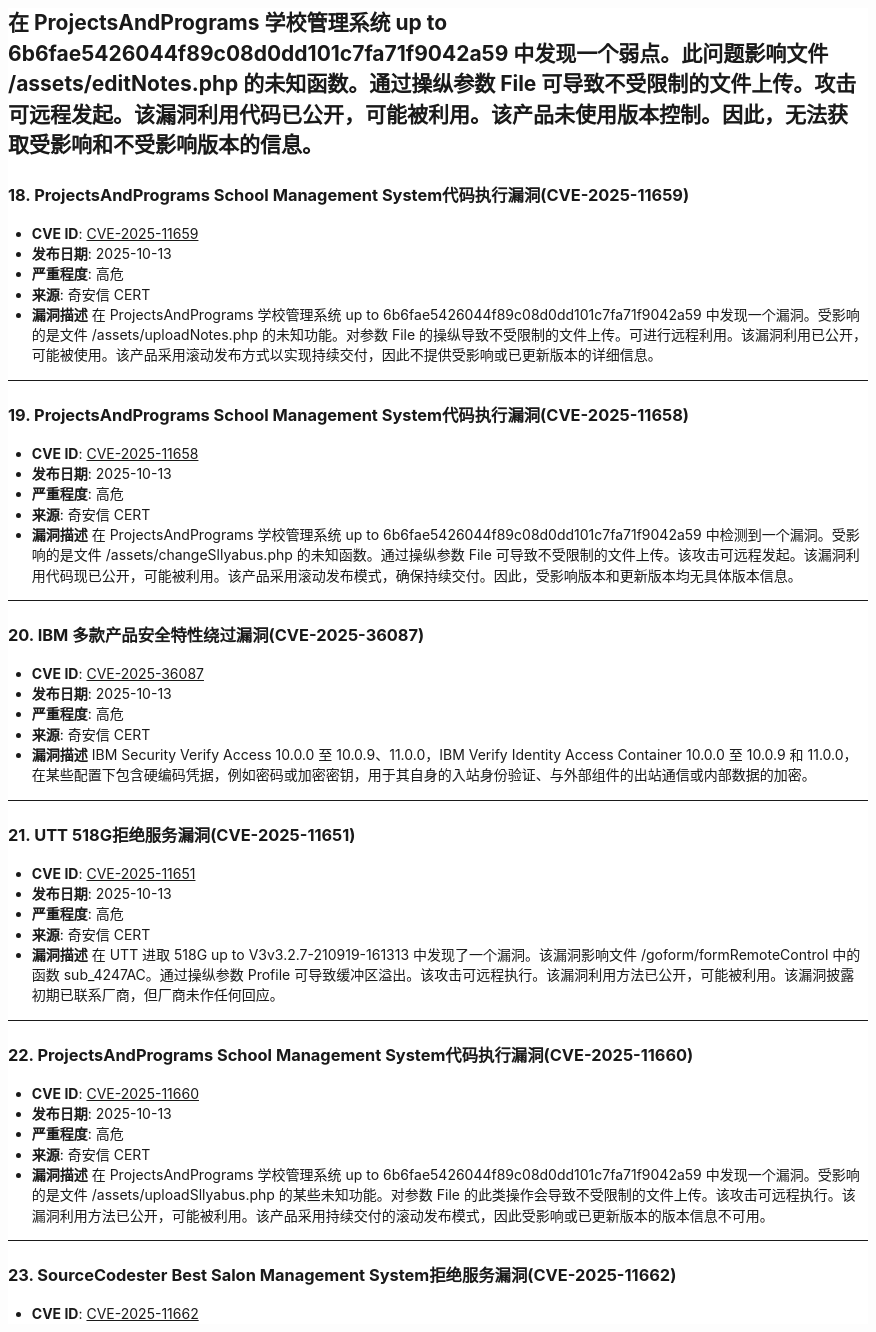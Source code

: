 在 ProjectsAndPrograms 学校管理系统 up to 6b6fae5426044f89c08d0dd101c7fa71f9042a59 中发现一个弱点。此问题影响文件 /assets/editNotes.php 的未知函数。通过操纵参数 File 可导致不受限制的文件上传。攻击可远程发起。该漏洞利用代码已公开，可能被利用。该产品未使用版本控制。因此，无法获取受影响和不受影响版本的信息。
---
### 18. ProjectsAndPrograms School Management System代码执行漏洞(CVE-2025-11659)
- **CVE ID**: [CVE-2025-11659](https://cve.mitre.org/cgi-bin/cvename.cgi?name=CVE-2025-11659)
- **发布日期**: 2025-10-13
- **严重程度**: 高危
- **来源**: 奇安信 CERT
- **漏洞描述**
在 ProjectsAndPrograms 学校管理系统 up to 6b6fae5426044f89c08d0dd101c7fa71f9042a59 中发现一个漏洞。受影响的是文件 /assets/uploadNotes.php 的未知功能。对参数 File 的操纵导致不受限制的文件上传。可进行远程利用。该漏洞利用已公开，可能被使用。该产品采用滚动发布方式以实现持续交付，因此不提供受影响或已更新版本的详细信息。
---
### 19. ProjectsAndPrograms School Management System代码执行漏洞(CVE-2025-11658)
- **CVE ID**: [CVE-2025-11658](https://cve.mitre.org/cgi-bin/cvename.cgi?name=CVE-2025-11658)
- **发布日期**: 2025-10-13
- **严重程度**: 高危
- **来源**: 奇安信 CERT
- **漏洞描述**
在 ProjectsAndPrograms 学校管理系统 up to 6b6fae5426044f89c08d0dd101c7fa71f9042a59 中检测到一个漏洞。受影响的是文件 /assets/changeSllyabus.php 的未知函数。通过操纵参数 File 可导致不受限制的文件上传。该攻击可远程发起。该漏洞利用代码现已公开，可能被利用。该产品采用滚动发布模式，确保持续交付。因此，受影响版本和更新版本均无具体版本信息。
---
### 20. IBM 多款产品安全特性绕过漏洞(CVE-2025-36087)
- **CVE ID**: [CVE-2025-36087](https://cve.mitre.org/cgi-bin/cvename.cgi?name=CVE-2025-36087)
- **发布日期**: 2025-10-13
- **严重程度**: 高危
- **来源**: 奇安信 CERT
- **漏洞描述**
IBM Security Verify Access 10.0.0 至 10.0.9、11.0.0，IBM Verify Identity Access Container 10.0.0 至 10.0.9 和 11.0.0，在某些配置下包含硬编码凭据，例如密码或加密密钥，用于其自身的入站身份验证、与外部组件的出站通信或内部数据的加密。
---
### 21. UTT 518G拒绝服务漏洞(CVE-2025-11651)
- **CVE ID**: [CVE-2025-11651](https://cve.mitre.org/cgi-bin/cvename.cgi?name=CVE-2025-11651)
- **发布日期**: 2025-10-13
- **严重程度**: 高危
- **来源**: 奇安信 CERT
- **漏洞描述**
在 UTT 进取 518G up to V3v3.2.7-210919-161313 中发现了一个漏洞。该漏洞影响文件 /goform/formRemoteControl 中的函数 sub_4247AC。通过操纵参数 Profile 可导致缓冲区溢出。该攻击可远程执行。该漏洞利用方法已公开，可能被利用。该漏洞披露初期已联系厂商，但厂商未作任何回应。
---
### 22. ProjectsAndPrograms School Management System代码执行漏洞(CVE-2025-11660)
- **CVE ID**: [CVE-2025-11660](https://cve.mitre.org/cgi-bin/cvename.cgi?name=CVE-2025-11660)
- **发布日期**: 2025-10-13
- **严重程度**: 高危
- **来源**: 奇安信 CERT
- **漏洞描述**
在 ProjectsAndPrograms 学校管理系统 up to 6b6fae5426044f89c08d0dd101c7fa71f9042a59 中发现一个漏洞。受影响的是文件 /assets/uploadSllyabus.php 的某些未知功能。对参数 File 的此类操作会导致不受限制的文件上传。该攻击可远程执行。该漏洞利用方法已公开，可能被利用。该产品采用持续交付的滚动发布模式，因此受影响或已更新版本的版本信息不可用。
---
### 23. SourceCodester Best Salon Management System拒绝服务漏洞(CVE-2025-11662)
- **CVE ID**: [CVE-2025-11662](https://cve.mitre.org/cgi-bin/cvename.cgi?name=CVE-2025-11662)